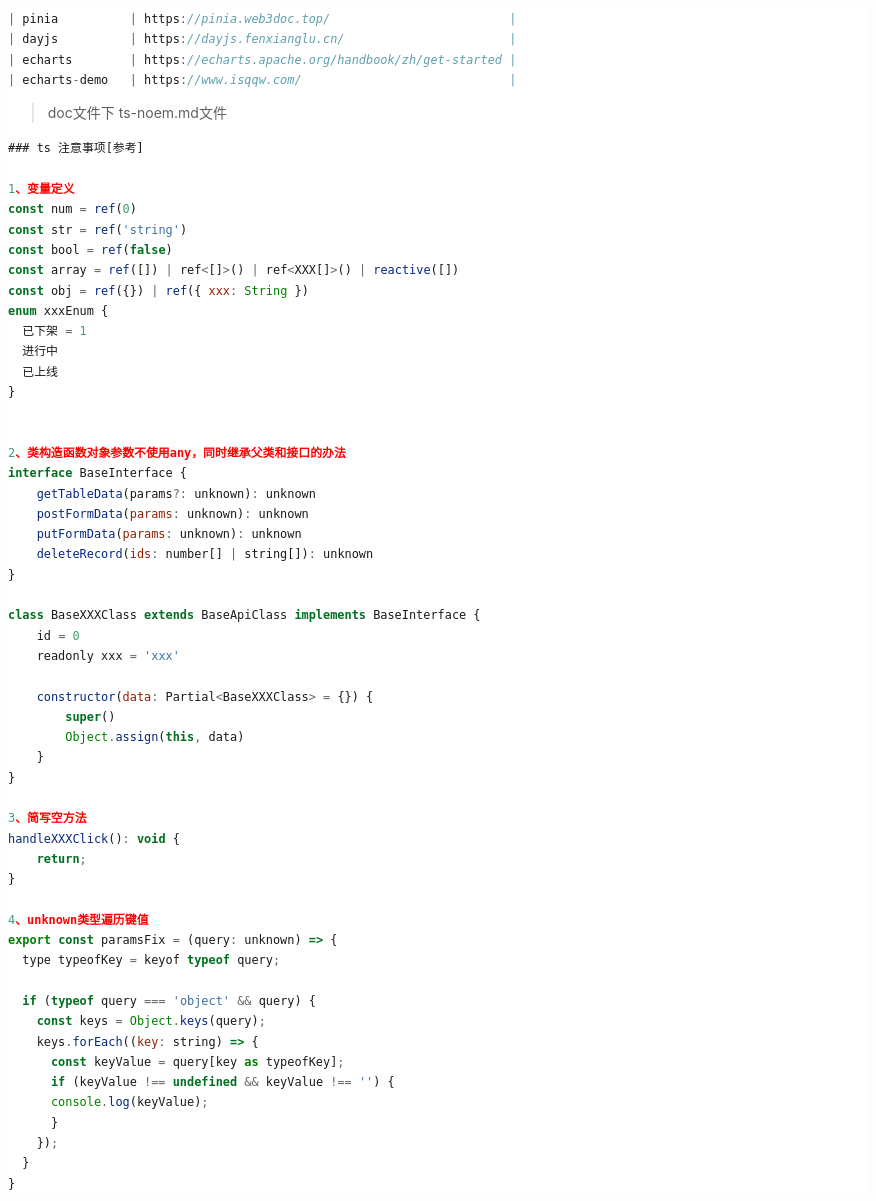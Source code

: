 ```javascript
| pinia          | https://pinia.web3doc.top/                         |
| dayjs          | https://dayjs.fenxianglu.cn/                       |
| echarts        | https://echarts.apache.org/handbook/zh/get-started |
| echarts-demo   | https://www.isqqw.com/                             |

```

> doc文件下 ts-noem.md文件

```javascript
### ts 注意事项[参考]

1、变量定义
const num = ref(0)
const str = ref('string')
const bool = ref(false)
const array = ref([]) | ref<[]>() | ref<XXX[]>() | reactive([])
const obj = ref({}) | ref({ xxx: String })
enum xxxEnum {
  已下架 = 1
  进行中
  已上线
}


2、类构造函数对象参数不使用any，同时继承父类和接口的办法
interface BaseInterface {
    getTableData(params?: unknown): unknown
    postFormData(params: unknown): unknown
    putFormData(params: unknown): unknown
    deleteRecord(ids: number[] | string[]): unknown
}

class BaseXXXClass extends BaseApiClass implements BaseInterface {
    id = 0
    readonly xxx = 'xxx'

    constructor(data: Partial<BaseXXXClass> = {}) {
        super()
        Object.assign(this, data)
    }
}

3、简写空方法
handleXXXClick(): void {
    return;
}

4、unknown类型遍历键值
export const paramsFix = (query: unknown) => {
  type typeofKey = keyof typeof query;

  if (typeof query === 'object' && query) {
    const keys = Object.keys(query);
    keys.forEach((key: string) => {
      const keyValue = query[key as typeofKey];
      if (keyValue !== undefined && keyValue !== '') {
      console.log(keyValue);
      }
    });
  }
}

```
